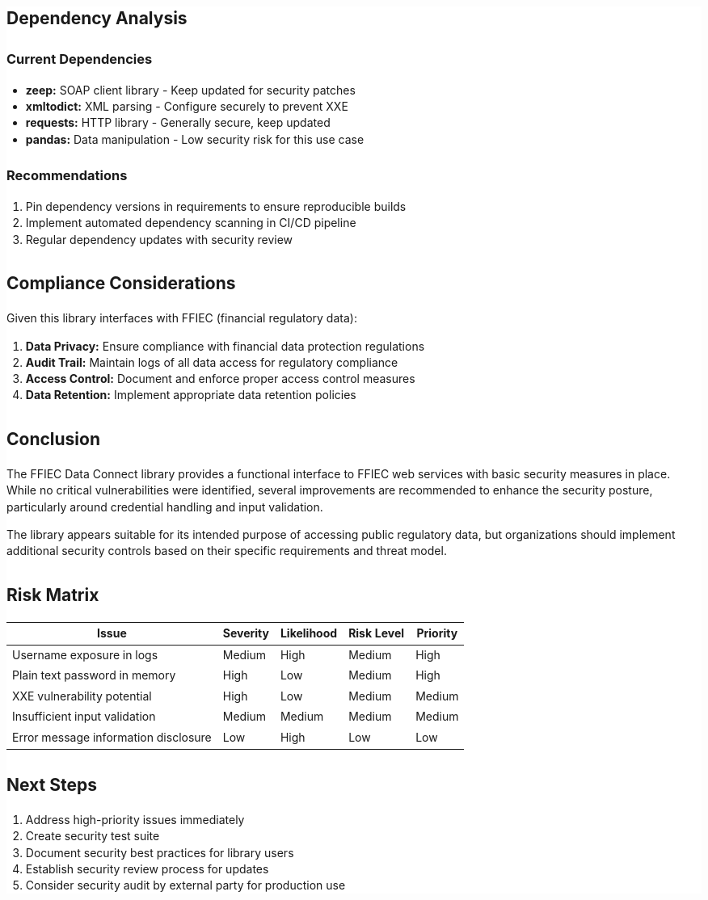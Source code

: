 ## Dependency Analysis

### Current Dependencies
- **zeep:** SOAP client library - Keep updated for security patches
- **xmltodict:** XML parsing - Configure securely to prevent XXE
- **requests:** HTTP library - Generally secure, keep updated
- **pandas:** Data manipulation - Low security risk for this use case

### Recommendations
1. Pin dependency versions in requirements to ensure reproducible builds
2. Implement automated dependency scanning in CI/CD pipeline
3. Regular dependency updates with security review

## Compliance Considerations

Given this library interfaces with FFIEC (financial regulatory data):
1. **Data Privacy:** Ensure compliance with financial data protection regulations
2. **Audit Trail:** Maintain logs of all data access for regulatory compliance
3. **Access Control:** Document and enforce proper access control measures
4. **Data Retention:** Implement appropriate data retention policies

## Conclusion

The FFIEC Data Connect library provides a functional interface to FFIEC web services with basic security measures in place. While no critical vulnerabilities were identified, several improvements are recommended to enhance the security posture, particularly around credential handling and input validation.

The library appears suitable for its intended purpose of accessing public regulatory data, but organizations should implement additional security controls based on their specific requirements and threat model.

## Risk Matrix

| Issue | Severity | Likelihood | Risk Level | Priority |
|-------|----------|------------|------------|----------|
| Username exposure in logs | Medium | High | Medium | High |
| Plain text password in memory | High | Low | Medium | High |
| XXE vulnerability potential | High | Low | Medium | Medium |
| Insufficient input validation | Medium | Medium | Medium | Medium |
| Error message information disclosure | Low | High | Low | Low |

## Next Steps
1. Address high-priority issues immediately
2. Create security test suite
3. Document security best practices for library users
4. Establish security review process for updates
5. Consider security audit by external party for production use